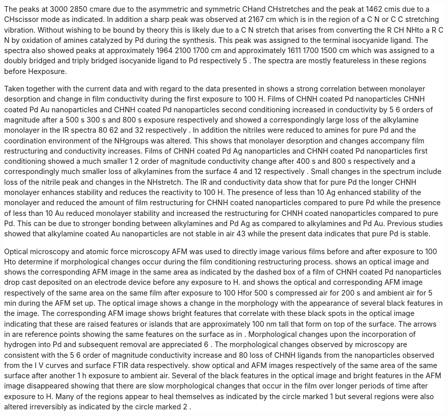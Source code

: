 The peaks at 3000 2850 cmare due to the asymmetric and symmetric CHand CHstretches and the peak at 1462 cmis due to a CHscissor mode as indicated. In addition a sharp peak was observed at 2167 cm which is in the region of a C N or C C stretching vibration. Without wishing to be bound by theory this is likely due to a C N stretch that arises from converting the R CH NHto a R C N by oxidation of amines catalyzed by Pd during the synthesis. This peak was assigned to the terminal isocyanide ligand. The spectra also showed peaks at approximately 1964 2100 1700 cm and approximately 1611 1700 1500 cm which was assigned to a doubly bridged and triply bridged isocyanide ligand to Pd respectively 5 . The spectra are mostly featureless in these regions before Hexposure.

Taken together with the current data and with regard to the data presented in shows a strong correlation between monolayer desorption and change in film conductivity during the first exposure to 100 H. Films of CHNH coated Pd nanoparticles CHNH coated Pd Au nanoparticles and CHNH coated Pd nanoparticles second conditioning increased in conductivity by 5 6 orders of magnitude after a 500 s 300 s and 800 s exposure respectively and showed a correspondingly large loss of the alkylamine monolayer in the IR spectra 80 62 and 32 respectively . In addition the nitriles were reduced to amines for pure Pd and the coordination environment of the NHgroups was altered. This shows that monolayer desorption and changes accompany film restructuring and conductivity increases. Films of CHNH coated Pd Ag nanoparticles and CHNH coated Pd nanoparticles first conditioning showed a much smaller 1 2 order of magnitude conductivity change after 400 s and 800 s respectively and a correspondingly much smaller loss of alkylamines from the surface 4 and 12 respectively . Small changes in the spectrum include loss of the nitrile peak and changes in the NHstretch. The IR and conductivity data show that for pure Pd the longer CHNH monolayer enhances stability and reduces the reactivity to 100 H. The presence of less than 10 Ag enhanced stability of the monolayer and reduced the amount of film restructuring for CHNH coated nanoparticles compared to pure Pd while the presence of less than 10 Au reduced monolayer stability and increased the restructuring for CHNH coated nanoparticles compared to pure Pd. This can be due to stronger bonding between alkylamines and Pd Ag as compared to alkylamines and Pd Au. Previous studies showed that alkylamine coated Au nanoparticles are not stable in air 43 while the present data indicates that pure Pd is stable.

Optical microscopy and atomic force microscopy AFM was used to directly image various films before and after exposure to 100 Hto determine if morphological changes occur during the film conditioning restructuring process. shows an optical image and shows the corresponding AFM image in the same area as indicated by the dashed box of a film of CHNH coated Pd nanoparticles drop cast deposited on an electrode device before any exposure to H. and shows the optical and corresponding AFM image respectively of the same area on the same film after exposure to 100 Hfor 500 s compressed air for 200 s and ambient air for 5 min during the AFM set up. The optical image shows a change in the morphology with the appearance of several black features in the image. The corresponding AFM image shows bright features that correlate with these black spots in the optical image indicating that these are raised features or islands that are approximately 100 nm tall that form on top of the surface. The arrows in are reference points showing the same features on the surface as in . Morphological changes upon the incorporation of hydrogen into Pd and subsequent removal are appreciated 6 . The morphological changes observed by microscopy are consistent with the 5 6 order of magnitude conductivity increase and 80 loss of CHNH ligands from the nanoparticles observed from the I V curves and surface FTIR data respectively. show optical and AFM images respectively of the same area of the same surface after another 1 h exposure to ambient air. Several of the black features in the optical image and bright features in the AFM image disappeared showing that there are slow morphological changes that occur in the film over longer periods of time after exposure to H. Many of the regions appear to heal themselves as indicated by the circle marked 1 but several regions were also altered irreversibly as indicated by the circle marked 2 .
